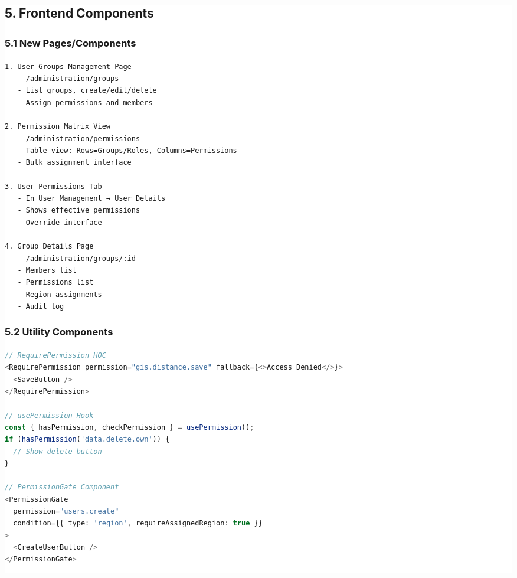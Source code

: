 
## 5. Frontend Components

### 5.1 New Pages/Components
```
1. User Groups Management Page
   - /administration/groups
   - List groups, create/edit/delete
   - Assign permissions and members

2. Permission Matrix View
   - /administration/permissions
   - Table view: Rows=Groups/Roles, Columns=Permissions
   - Bulk assignment interface

3. User Permissions Tab
   - In User Management → User Details
   - Shows effective permissions
   - Override interface

4. Group Details Page
   - /administration/groups/:id
   - Members list
   - Permissions list
   - Region assignments
   - Audit log
```

### 5.2 Utility Components
```typescript
// RequirePermission HOC
<RequirePermission permission="gis.distance.save" fallback={<>Access Denied</>}>
  <SaveButton />
</RequirePermission>

// usePermission Hook
const { hasPermission, checkPermission } = usePermission();
if (hasPermission('data.delete.own')) {
  // Show delete button
}

// PermissionGate Component
<PermissionGate
  permission="users.create"
  condition={{ type: 'region', requireAssignedRegion: true }}
>
  <CreateUserButton />
</PermissionGate>
```

---
